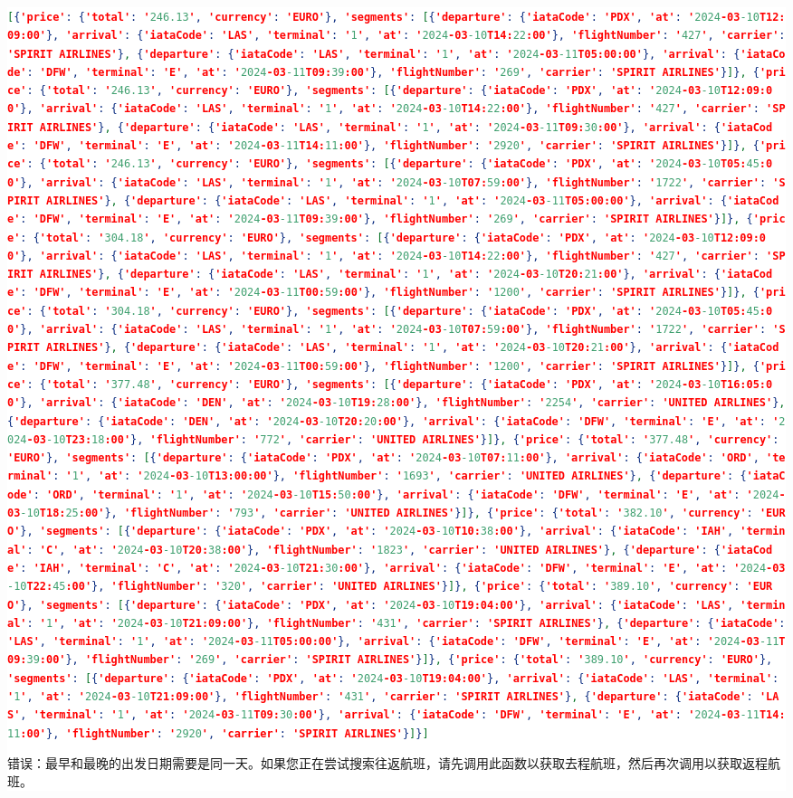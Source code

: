 ```json
[{'price': {'total': '246.13', 'currency': 'EURO'}, 'segments': [{'departure': {'iataCode': 'PDX', 'at': '2024-03-10T12:09:00'}, 'arrival': {'iataCode': 'LAS', 'terminal': '1', 'at': '2024-03-10T14:22:00'}, 'flightNumber': '427', 'carrier': 'SPIRIT AIRLINES'}, {'departure': {'iataCode': 'LAS', 'terminal': '1', 'at': '2024-03-11T05:00:00'}, 'arrival': {'iataCode': 'DFW', 'terminal': 'E', 'at': '2024-03-11T09:39:00'}, 'flightNumber': '269', 'carrier': 'SPIRIT AIRLINES'}]}, {'price': {'total': '246.13', 'currency': 'EURO'}, 'segments': [{'departure': {'iataCode': 'PDX', 'at': '2024-03-10T12:09:00'}, 'arrival': {'iataCode': 'LAS', 'terminal': '1', 'at': '2024-03-10T14:22:00'}, 'flightNumber': '427', 'carrier': 'SPIRIT AIRLINES'}, {'departure': {'iataCode': 'LAS', 'terminal': '1', 'at': '2024-03-11T09:30:00'}, 'arrival': {'iataCode': 'DFW', 'terminal': 'E', 'at': '2024-03-11T14:11:00'}, 'flightNumber': '2920', 'carrier': 'SPIRIT AIRLINES'}]}, {'price': {'total': '246.13', 'currency': 'EURO'}, 'segments': [{'departure': {'iataCode': 'PDX', 'at': '2024-03-10T05:45:00'}, 'arrival': {'iataCode': 'LAS', 'terminal': '1', 'at': '2024-03-10T07:59:00'}, 'flightNumber': '1722', 'carrier': 'SPIRIT AIRLINES'}, {'departure': {'iataCode': 'LAS', 'terminal': '1', 'at': '2024-03-11T05:00:00'}, 'arrival': {'iataCode': 'DFW', 'terminal': 'E', 'at': '2024-03-11T09:39:00'}, 'flightNumber': '269', 'carrier': 'SPIRIT AIRLINES'}]}, {'price': {'total': '304.18', 'currency': 'EURO'}, 'segments': [{'departure': {'iataCode': 'PDX', 'at': '2024-03-10T12:09:00'}, 'arrival': {'iataCode': 'LAS', 'terminal': '1', 'at': '2024-03-10T14:22:00'}, 'flightNumber': '427', 'carrier': 'SPIRIT AIRLINES'}, {'departure': {'iataCode': 'LAS', 'terminal': '1', 'at': '2024-03-10T20:21:00'}, 'arrival': {'iataCode': 'DFW', 'terminal': 'E', 'at': '2024-03-11T00:59:00'}, 'flightNumber': '1200', 'carrier': 'SPIRIT AIRLINES'}]}, {'price': {'total': '304.18', 'currency': 'EURO'}, 'segments': [{'departure': {'iataCode': 'PDX', 'at': '2024-03-10T05:45:00'}, 'arrival': {'iataCode': 'LAS', 'terminal': '1', 'at': '2024-03-10T07:59:00'}, 'flightNumber': '1722', 'carrier': 'SPIRIT AIRLINES'}, {'departure': {'iataCode': 'LAS', 'terminal': '1', 'at': '2024-03-10T20:21:00'}, 'arrival': {'iataCode': 'DFW', 'terminal': 'E', 'at': '2024-03-11T00:59:00'}, 'flightNumber': '1200', 'carrier': 'SPIRIT AIRLINES'}]}, {'price': {'total': '377.48', 'currency': 'EURO'}, 'segments': [{'departure': {'iataCode': 'PDX', 'at': '2024-03-10T16:05:00'}, 'arrival': {'iataCode': 'DEN', 'at': '2024-03-10T19:28:00'}, 'flightNumber': '2254', 'carrier': 'UNITED AIRLINES'}, {'departure': {'iataCode': 'DEN', 'at': '2024-03-10T20:20:00'}, 'arrival': {'iataCode': 'DFW', 'terminal': 'E', 'at': '2024-03-10T23:18:00'}, 'flightNumber': '772', 'carrier': 'UNITED AIRLINES'}]}, {'price': {'total': '377.48', 'currency': 'EURO'}, 'segments': [{'departure': {'iataCode': 'PDX', 'at': '2024-03-10T07:11:00'}, 'arrival': {'iataCode': 'ORD', 'terminal': '1', 'at': '2024-03-10T13:00:00'}, 'flightNumber': '1693', 'carrier': 'UNITED AIRLINES'}, {'departure': {'iataCode': 'ORD', 'terminal': '1', 'at': '2024-03-10T15:50:00'}, 'arrival': {'iataCode': 'DFW', 'terminal': 'E', 'at': '2024-03-10T18:25:00'}, 'flightNumber': '793', 'carrier': 'UNITED AIRLINES'}]}, {'price': {'total': '382.10', 'currency': 'EURO'}, 'segments': [{'departure': {'iataCode': 'PDX', 'at': '2024-03-10T10:38:00'}, 'arrival': {'iataCode': 'IAH', 'terminal': 'C', 'at': '2024-03-10T20:38:00'}, 'flightNumber': '1823', 'carrier': 'UNITED AIRLINES'}, {'departure': {'iataCode': 'IAH', 'terminal': 'C', 'at': '2024-03-10T21:30:00'}, 'arrival': {'iataCode': 'DFW', 'terminal': 'E', 'at': '2024-03-10T22:45:00'}, 'flightNumber': '320', 'carrier': 'UNITED AIRLINES'}]}, {'price': {'total': '389.10', 'currency': 'EURO'}, 'segments': [{'departure': {'iataCode': 'PDX', 'at': '2024-03-10T19:04:00'}, 'arrival': {'iataCode': 'LAS', 'terminal': '1', 'at': '2024-03-10T21:09:00'}, 'flightNumber': '431', 'carrier': 'SPIRIT AIRLINES'}, {'departure': {'iataCode': 'LAS', 'terminal': '1', 'at': '2024-03-11T05:00:00'}, 'arrival': {'iataCode': 'DFW', 'terminal': 'E', 'at': '2024-03-11T09:39:00'}, 'flightNumber': '269', 'carrier': 'SPIRIT AIRLINES'}]}, {'price': {'total': '389.10', 'currency': 'EURO'}, 'segments': [{'departure': {'iataCode': 'PDX', 'at': '2024-03-10T19:04:00'}, 'arrival': {'iataCode': 'LAS', 'terminal': '1', 'at': '2024-03-10T21:09:00'}, 'flightNumber': '431', 'carrier': 'SPIRIT AIRLINES'}, {'departure': {'iataCode': 'LAS', 'terminal': '1', 'at': '2024-03-11T09:30:00'}, 'arrival': {'iataCode': 'DFW', 'terminal': 'E', 'at': '2024-03-11T14:11:00'}, 'flightNumber': '2920', 'carrier': 'SPIRIT AIRLINES'}]}]
```

错误：最早和最晚的出发日期需要是同一天。如果您正在尝试搜索往返航班，请先调用此函数以获取去程航班，然后再次调用以获取返程航班。
